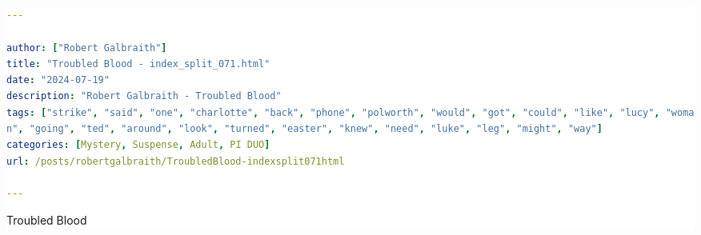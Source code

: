 ```yaml
---

author: ["Robert Galbraith"]
title: "Troubled Blood - index_split_071.html"
date: "2024-07-19"
description: "Robert Galbraith - Troubled Blood"
tags: ["strike", "said", "one", "charlotte", "back", "phone", "polworth", "would", "got", "could", "like", "lucy", "woman", "going", "ted", "around", "look", "turned", "easter", "knew", "need", "luke", "leg", "might", "way"]
categories: [Mystery, Suspense, Adult, PI DUO]
url: /posts/robertgalbraith/TroubledBlood-indexsplit071html

---
```



Troubled Blood